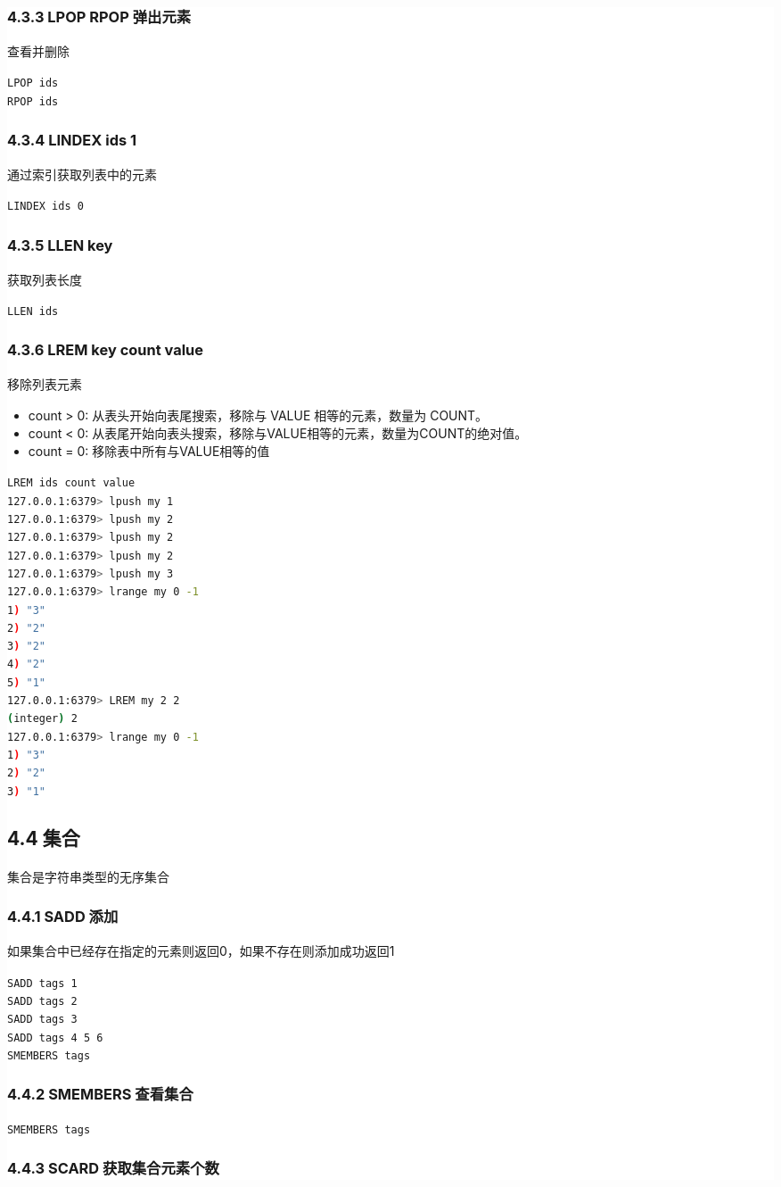 ```bash
```
### 4.3.3 LPOP RPOP 弹出元素
查看并删除
```bash
LPOP ids
RPOP ids
```
### 4.3.4 LINDEX ids 1
通过索引获取列表中的元素
```bash
LINDEX ids 0
```
### 4.3.5 LLEN key
获取列表长度
```bash
LLEN ids
```
### 4.3.6 LREM key count value
移除列表元素
- count > 0: 从表头开始向表尾搜索，移除与 VALUE 相等的元素，数量为 COUNT。
- count < 0: 从表尾开始向表头搜索，移除与VALUE相等的元素，数量为COUNT的绝对值。
- count = 0: 移除表中所有与VALUE相等的值

```bash
LREM ids count value
127.0.0.1:6379> lpush my 1
127.0.0.1:6379> lpush my 2
127.0.0.1:6379> lpush my 2
127.0.0.1:6379> lpush my 2
127.0.0.1:6379> lpush my 3
127.0.0.1:6379> lrange my 0 -1
1) "3"
2) "2"
3) "2"
4) "2"
5) "1"
127.0.0.1:6379> LREM my 2 2
(integer) 2
127.0.0.1:6379> lrange my 0 -1
1) "3"
2) "2"
3) "1"
```
## 4.4 集合
集合是字符串类型的无序集合
### 4.4.1 SADD 添加
如果集合中已经存在指定的元素则返回0，如果不存在则添加成功返回1
```bash
SADD tags 1
SADD tags 2
SADD tags 3
SADD tags 4 5 6
SMEMBERS tags
```
### 4.4.2 SMEMBERS 查看集合
```bash
SMEMBERS tags
```
### 4.4.3 SCARD 获取集合元素个数
```bash
```